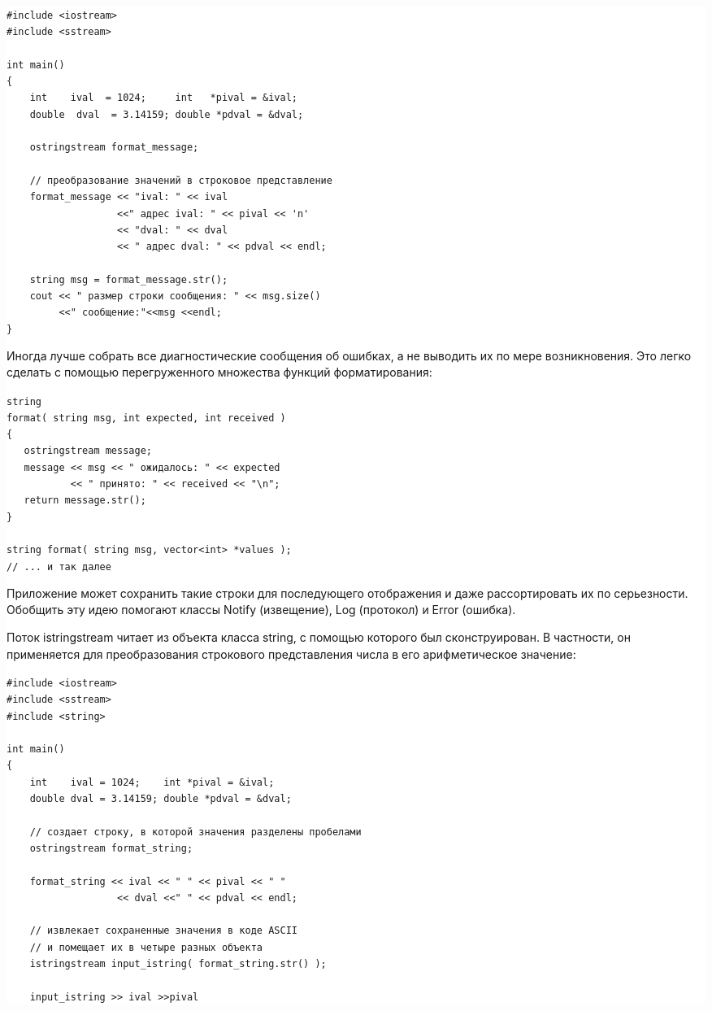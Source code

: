 ```
#include <iostream>
#include <sstream>

int main()
{
    int    ival  = 1024;     int   *pival = &ival;
    double  dval  = 3.14159; double *pdval = &dval;

    ostringstream format_message;

    // преобразование значений в строковое представление
    format_message << "ival: " << ival
                   <<" адрес ival: " << pival << 'n'
                   << "dval: " << dval
                   << " адрес dval: " << pdval << endl;

    string msg = format_message.str();
    cout << " размер строки сообщения: " << msg.size()
         <<" сообщение:"<<msg <<endl;
}
```
Иногда лучше собрать все диагностические сообщения об ошибках, а не выводить их по мере возникновения. Это легко сделать с помощью перегруженного множества функций форматирования:

```
string
format( string msg, int expected, int received )
{
   ostringstream message;
   message << msg << " ожидалось: " << expected
           << " принято: " << received << "\n";
   return message.str();
}

string format( string msg, vector<int> *values );
// ... и так далее
```
Приложение может сохранить такие строки для последующего отображения и даже рассортировать их по серьезности. Обобщить эту идею помогают классы Notify (извещение), Log (протокол) и Error (ошибка).

Поток istringstream читает из объекта класса string, с помощью которого был сконструирован. В частности, он применяется для преобразования строкового представления числа в его арифметическое значение:

```
#include <iostream>
#include <sstream>
#include <string>

int main()
{
    int    ival = 1024;    int *pival = &ival;
    double dval = 3.14159; double *pdval = &dval;

    // создает строку, в которой значения разделены пробелами
    ostringstream format_string;

    format_string << ival << " " << pival << " "
                   << dval <<" " << pdval << endl;

    // извлекает сохраненные значения в коде ASCII
    // и помещает их в четыре разных объекта
    istringstream input_istring( format_string.str() );

    input_istring >> ival >>pival
```